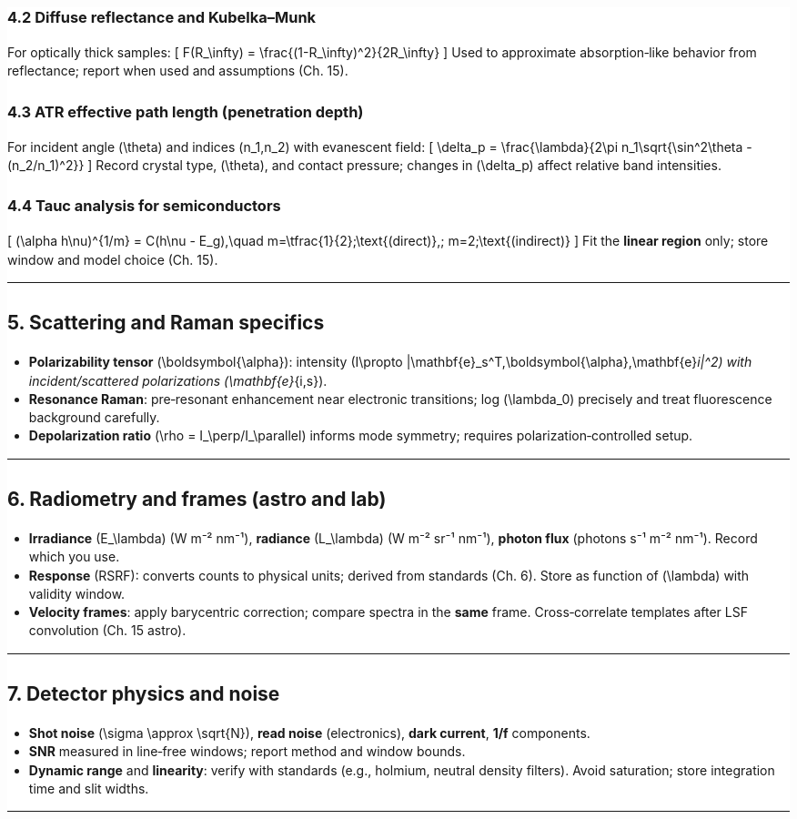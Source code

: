### 4.2 Diffuse reflectance and Kubelka–Munk
For optically thick samples:
\[
F(R_\infty) = \frac{(1-R_\infty)^2}{2R_\infty}
\]
Used to approximate absorption‑like behavior from reflectance; report when used and assumptions (Ch. 15).

### 4.3 ATR effective path length (penetration depth)
For incident angle \(\theta\) and indices \(n_1,n_2\) with evanescent field:
\[
\delta_p = \frac{\lambda}{2\pi n_1\sqrt{\sin^2\theta - (n_2/n_1)^2}}
\]
Record crystal type, \(\theta\), and contact pressure; changes in \(\delta_p\) affect relative band intensities.

### 4.4 Tauc analysis for semiconductors
\[
(\alpha h\nu)^{1/m} = C(h\nu - E_g),\quad m=\tfrac{1}{2}\;\text{(direct)},\; m=2\;\text{(indirect)}
\]
Fit the **linear region** only; store window and model choice (Ch. 15).

---

## 5. Scattering and Raman specifics

- **Polarizability tensor** \(\boldsymbol{\alpha}\): intensity \(I\propto |\mathbf{e}_s^T\,\boldsymbol{\alpha}\,\mathbf{e}_i|^2\) with incident/scattered polarizations \(\mathbf{e}_{i,s}\).
- **Resonance Raman**: pre‑resonant enhancement near electronic transitions; log \(\lambda_0\) precisely and treat fluorescence background carefully.
- **Depolarization ratio** \(\rho = I_\perp/I_\parallel\) informs mode symmetry; requires polarization‑controlled setup.

---

## 6. Radiometry and frames (astro and lab)

- **Irradiance** \(E_\lambda\) (W m⁻² nm⁻¹), **radiance** \(L_\lambda\) (W m⁻² sr⁻¹ nm⁻¹), **photon flux** (photons s⁻¹ m⁻² nm⁻¹). Record which you use.
- **Response** (RSRF): converts counts to physical units; derived from standards (Ch. 6). Store as function of \(\lambda\) with validity window.
- **Velocity frames**: apply barycentric correction; compare spectra in the **same** frame. Cross‑correlate templates after LSF convolution (Ch. 15 astro).

---

## 7. Detector physics and noise

- **Shot noise** \(\sigma \approx \sqrt{N}\), **read noise** (electronics), **dark current**, **1/f** components.
- **SNR** measured in line‑free windows; report method and window bounds.
- **Dynamic range** and **linearity**: verify with standards (e.g., holmium, neutral density filters). Avoid saturation; store integration time and slit widths.

---
